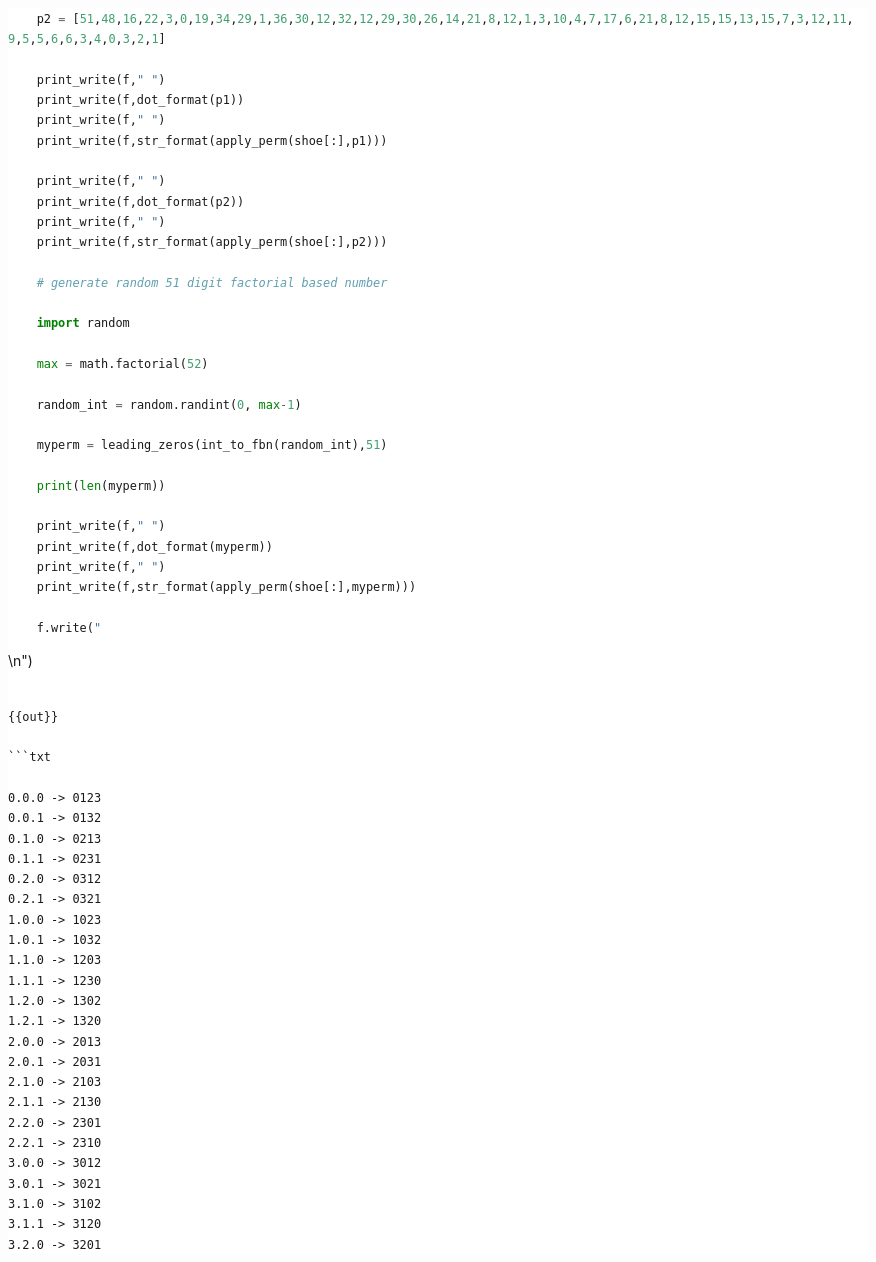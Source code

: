 ```python
    p2 = [51,48,16,22,3,0,19,34,29,1,36,30,12,32,12,29,30,26,14,21,8,12,1,3,10,4,7,17,6,21,8,12,15,15,13,15,7,3,12,11,9,5,5,6,6,3,4,0,3,2,1]
    
    print_write(f," ")
    print_write(f,dot_format(p1))
    print_write(f," ")
    print_write(f,str_format(apply_perm(shoe[:],p1)))
    
    print_write(f," ")
    print_write(f,dot_format(p2))
    print_write(f," ")
    print_write(f,str_format(apply_perm(shoe[:],p2)))

    # generate random 51 digit factorial based number
    
    import random
    
    max = math.factorial(52)
    
    random_int = random.randint(0, max-1)

    myperm = leading_zeros(int_to_fbn(random_int),51)
    
    print(len(myperm))
    
    print_write(f," ")
    print_write(f,dot_format(myperm))
    print_write(f," ")
    print_write(f,str_format(apply_perm(shoe[:],myperm)))

    f.write("
```
\n")


```

{{out}}

```txt

0.0.0 -> 0123
0.0.1 -> 0132
0.1.0 -> 0213
0.1.1 -> 0231
0.2.0 -> 0312
0.2.1 -> 0321
1.0.0 -> 1023
1.0.1 -> 1032
1.1.0 -> 1203
1.1.1 -> 1230
1.2.0 -> 1302
1.2.1 -> 1320
2.0.0 -> 2013
2.0.1 -> 2031
2.1.0 -> 2103
2.1.1 -> 2130
2.2.0 -> 2301
2.2.1 -> 2310
3.0.0 -> 3012
3.0.1 -> 3021
3.1.0 -> 3102
3.1.1 -> 3120
3.2.0 -> 3201
```